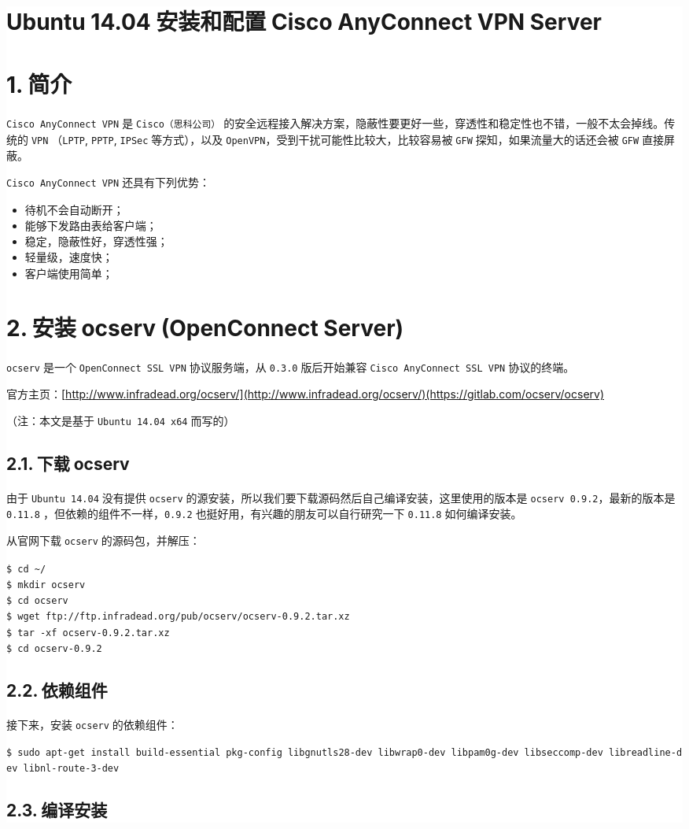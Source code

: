 
Ubuntu 14.04 安装和配置 Cisco AnyConnect VPN Server
===========================================================

# 1. 简介 #

`Cisco AnyConnect VPN` 是 `Cisco（思科公司）` 的安全远程接入解决方案，隐蔽性要更好一些，穿透性和稳定性也不错，一般不太会掉线。传统的 `VPN` （`LPTP`, `PPTP`, `IPSec` 等方式），以及 `OpenVPN`，受到干扰可能性比较大，比较容易被 `GFW` 探知，如果流量大的话还会被 `GFW` 直接屏蔽。

`Cisco AnyConnect VPN` 还具有下列优势：

* 待机不会自动断开；
* 能够下发路由表给客户端；
* 稳定，隐蔽性好，穿透性强；
* 轻量级，速度快；
* 客户端使用简单；

# 2. 安装 ocserv (OpenConnect Server) #

`ocserv` 是一个 `OpenConnect SSL VPN` 协议服务端，从 `0.3.0` 版后开始兼容 `Cisco AnyConnect SSL VPN` 协议的终端。

官方主页：[http://www.infradead.org/ocserv/](http://www.infradead.org/ocserv/)(https://gitlab.com/ocserv/ocserv)

（注：本文是基于 `Ubuntu 14.04 x64` 而写的）

## 2.1. 下载 ocserv ##

 由于 `Ubuntu 14.04` 没有提供 `ocserv` 的源安装，所以我们要下载源码然后自己编译安装，这里使用的版本是 `ocserv 0.9.2`，最新的版本是 `0.11.8` ，但依赖的组件不一样，`0.9.2` 也挺好用，有兴趣的朋友可以自行研究一下 `0.11.8` 如何编译安装。

 从官网下载 `ocserv` 的源码包，并解压：

 ```shell
$ cd ~/
$ mkdir ocserv
$ cd ocserv
$ wget ftp://ftp.infradead.org/pub/ocserv/ocserv-0.9.2.tar.xz
$ tar -xf ocserv-0.9.2.tar.xz
$ cd ocserv-0.9.2
 ```

## 2.2. 依赖组件 ##

接下来，安装 `ocserv` 的依赖组件：

```bash
$ sudo apt-get install build-essential pkg-config libgnutls28-dev libwrap0-dev libpam0g-dev libseccomp-dev libreadline-dev libnl-route-3-dev
```

## 2.3. 编译安装 ##
